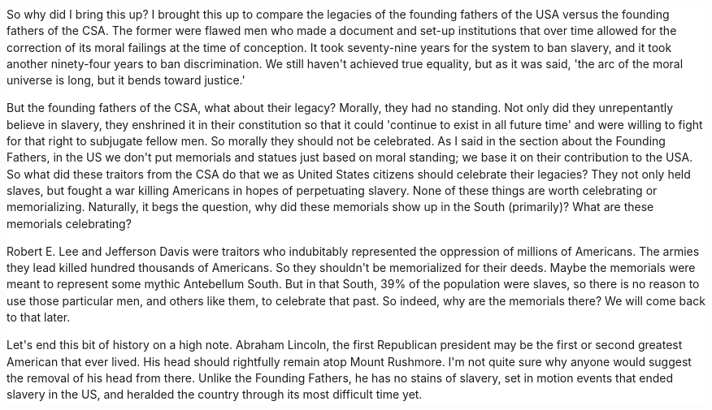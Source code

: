 So why did I bring this up? I brought this up to compare the legacies of the founding fathers of the USA versus the founding fathers of the CSA. The former were flawed men who made a document and set-up institutions that over time allowed for the correction of its moral failings at the time of conception. It took seventy-nine years for the system to ban slavery, and it took another ninety-four years to ban discrimination. We still haven't achieved true equality, but as it was said, 'the arc of the moral universe is long, but it bends toward justice.'

But the founding fathers of the CSA, what about their legacy? Morally, they had no standing. Not only did they unrepentantly believe in slavery, they enshrined it in their constitution so that it could 'continue to exist in all future time' and were willing to fight for that right to subjugate fellow men. So morally they should not be celebrated. As I said in the section about the Founding Fathers, in the US we don't put memorials and statues just based on moral standing; we base it on their contribution to the USA. So what did these traitors from the CSA do that we as United States citizens should celebrate their legacies? They not only held slaves, but fought a war killing Americans in hopes of perpetuating slavery. None of these things are worth celebrating or memorializing. Naturally, it begs the question, why did these memorials show up in the South (primarily)? What are these memorials celebrating? 

Robert E. Lee and Jefferson Davis were traitors who indubitably represented the oppression of millions of Americans. The armies they lead killed hundred thousands of Americans. So they shouldn't be memorialized for their deeds. Maybe the memorials were meant to represent some mythic Antebellum South. But in that South, 39% of the population were slaves, so there is no reason to use those particular men, and others like them, to celebrate that past. So indeed, why are the memorials there? We will come back to that later.

Let's end this bit of history on a high note. Abraham Lincoln, the first Republican president may be the first or second greatest American that ever lived. His head should rightfully remain atop Mount Rushmore. I'm not quite sure why anyone would suggest the removal of his head from there. Unlike the Founding Fathers, he has no stains of slavery, set in motion events that ended slavery in the US, and heralded the country through its most difficult time yet.